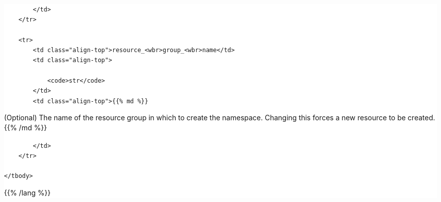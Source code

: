             
            </td>
        </tr>
    
        <tr>
            <td class="align-top">resource_<wbr>group_<wbr>name</td>
            <td class="align-top">
                
                <code>str</code>
            </td>
            <td class="align-top">{{% md %}} 
 (Optional)
The name of the resource group in which to
create the namespace. Changing this forces a new resource to be created.
 {{% /md %}}

            
            </td>
        </tr>
    
    </tbody>
</table>


{{% /lang %}}









